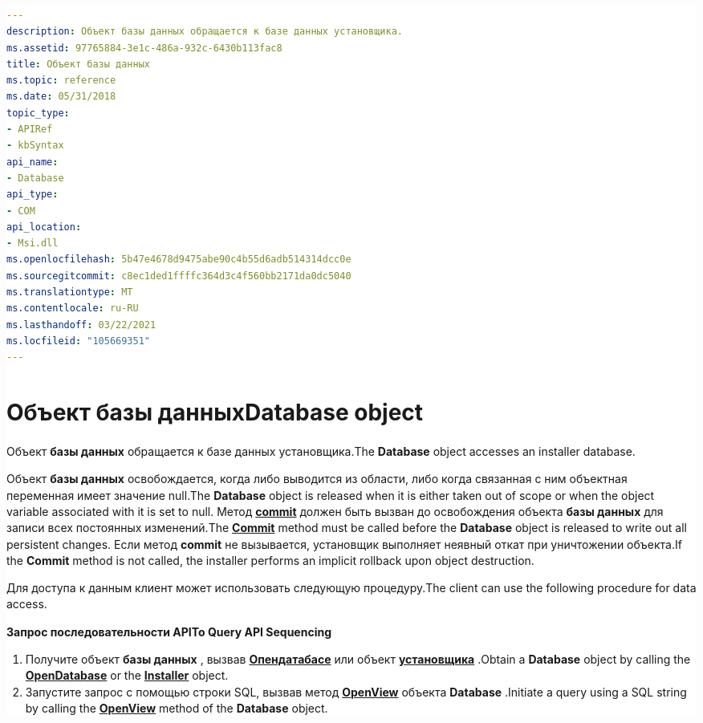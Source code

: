 ```yaml
---
description: Объект базы данных обращается к базе данных установщика.
ms.assetid: 97765884-3e1c-486a-932c-6430b113fac8
title: Объект базы данных
ms.topic: reference
ms.date: 05/31/2018
topic_type:
- APIRef
- kbSyntax
api_name:
- Database
api_type:
- COM
api_location:
- Msi.dll
ms.openlocfilehash: 5b47e4678d9475abe90c4b55d6adb514314dcc0e
ms.sourcegitcommit: c8ec1ded1ffffc364d3c4f560bb2171da0dc5040
ms.translationtype: MT
ms.contentlocale: ru-RU
ms.lasthandoff: 03/22/2021
ms.locfileid: "105669351"
---
```

# <a name="database-object"></a><span data-ttu-id="815b3-103">Объект базы данных</span><span class="sxs-lookup"><span data-stu-id="815b3-103">Database object</span></span>

<span data-ttu-id="815b3-104">Объект **базы данных** обращается к базе данных установщика.</span><span class="sxs-lookup"><span data-stu-id="815b3-104">The **Database** object accesses an installer database.</span></span>

<span data-ttu-id="815b3-105">Объект **базы данных** освобождается, когда либо выводится из области, либо когда связанная с ним объектная переменная имеет значение null.</span><span class="sxs-lookup"><span data-stu-id="815b3-105">The **Database** object is released when it is either taken out of scope or when the object variable associated with it is set to null.</span></span> <span data-ttu-id="815b3-106">Метод [**commit**](database-commit.md) должен быть вызван до освобождения объекта **базы данных** для записи всех постоянных изменений.</span><span class="sxs-lookup"><span data-stu-id="815b3-106">The [**Commit**](database-commit.md) method must be called before the **Database** object is released to write out all persistent changes.</span></span> <span data-ttu-id="815b3-107">Если метод **commit** не вызывается, установщик выполняет неявный откат при уничтожении объекта.</span><span class="sxs-lookup"><span data-stu-id="815b3-107">If the **Commit** method is not called, the installer performs an implicit rollback upon object destruction.</span></span>

<span data-ttu-id="815b3-108">Для доступа к данным клиент может использовать следующую процедуру.</span><span class="sxs-lookup"><span data-stu-id="815b3-108">The client can use the following procedure for data access.</span></span>

<span data-ttu-id="815b3-109">**Запрос последовательности API**</span><span class="sxs-lookup"><span data-stu-id="815b3-109">**To Query API Sequencing**</span></span>

1.  <span data-ttu-id="815b3-110">Получите объект **базы данных** , вызвав [**Опендатабасе**](installer-opendatabase.md) или объект [**установщика**](installer-object.md) .</span><span class="sxs-lookup"><span data-stu-id="815b3-110">Obtain a **Database** object by calling the [**OpenDatabase**](installer-opendatabase.md) or the [**Installer**](installer-object.md) object.</span></span>
2.  <span data-ttu-id="815b3-111">Запустите запрос с помощью строки SQL, вызвав метод [**OpenView**](database-openview.md) объекта **Database** .</span><span class="sxs-lookup"><span data-stu-id="815b3-111">Initiate a query using a SQL string by calling the [**OpenView**](database-openview.md) method of the **Database** object.</span></span>